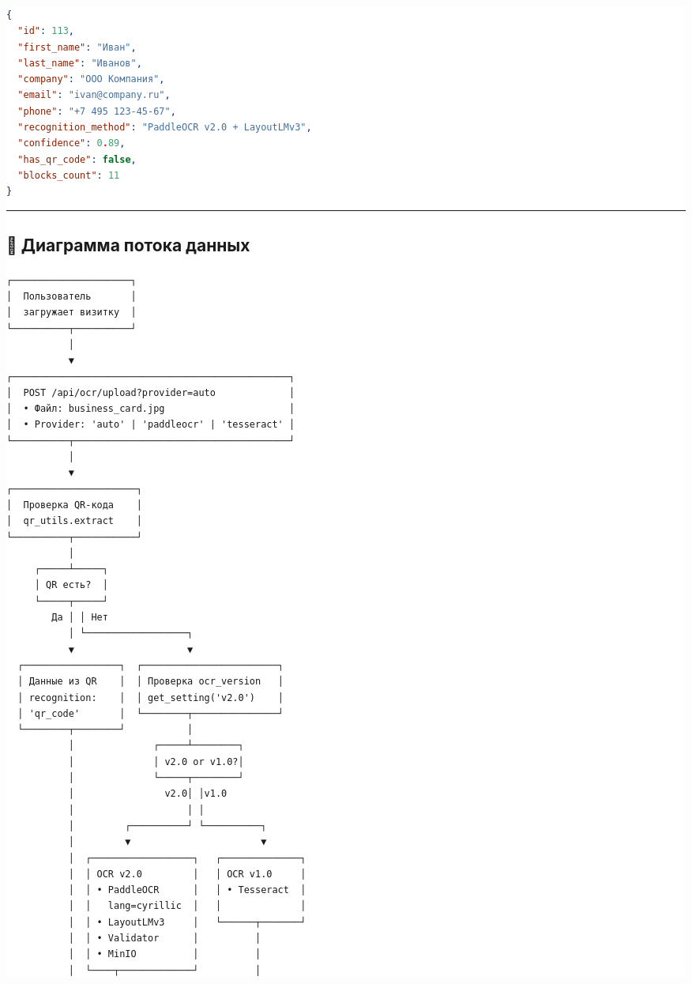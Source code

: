 ```json
{
  "id": 113,
  "first_name": "Иван",
  "last_name": "Иванов",
  "company": "ООО Компания",
  "email": "ivan@company.ru",
  "phone": "+7 495 123-45-67",
  "recognition_method": "PaddleOCR v2.0 + LayoutLMv3",
  "confidence": 0.89,
  "has_qr_code": false,
  "blocks_count": 11
}
```

---

## 🔀 Диаграмма потока данных

```
┌─────────────────────┐
│  Пользователь       │
│  загружает визитку  │
└──────────┬──────────┘
           │
           ▼
┌─────────────────────────────────────────────────┐
│  POST /api/ocr/upload?provider=auto             │
│  • Файл: business_card.jpg                      │
│  • Provider: 'auto' | 'paddleocr' | 'tesseract' │
└──────────┬──────────────────────────────────────┘
           │
           ▼
┌──────────────────────┐
│  Проверка QR-кода    │
│  qr_utils.extract    │
└──────────┬───────────┘
           │
     ┌─────┴─────┐
     │ QR есть?  │
     └─────┬─────┘
        Да │ │ Нет
           │ └──────────────────┐
           ▼                    ▼
  ┌─────────────────┐  ┌────────────────────────┐
  │ Данные из QR    │  │ Проверка ocr_version   │
  │ recognition:    │  │ get_setting('v2.0')    │
  │ 'qr_code'       │  └────────┬───────────────┘
  └────────┬────────┘           │
           │              ┌─────┴────────┐
           │              │ v2.0 or v1.0?│
           │              └─────┬────────┘
           │                v2.0│ │v1.0
           │                    │ │
           │         ┌──────────┘ └──────────┐
           │         ▼                       ▼
           │  ┌──────────────────┐   ┌──────────────┐
           │  │ OCR v2.0         │   │ OCR v1.0     │
           │  │ • PaddleOCR      │   │ • Tesseract  │
           │  │   lang=cyrillic  │   │              │
           │  │ • LayoutLMv3     │   └──────┬───────┘
           │  │ • Validator      │          │
           │  │ • MinIO          │          │
           │  └────┬─────────────┘          │
```